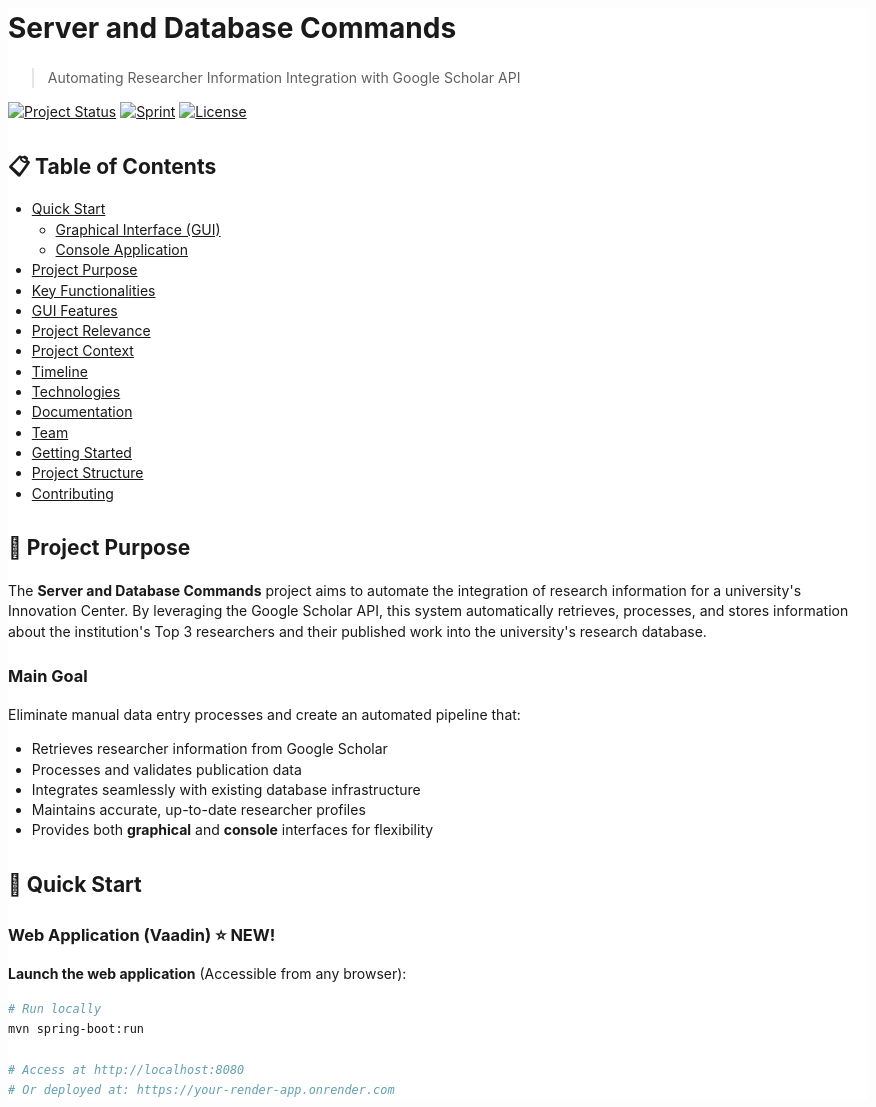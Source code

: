 # Server and Database Commands

> Automating Researcher Information Integration with Google Scholar API

[![Project Status](https://img.shields.io/badge/status-in%20development-yellow)](https://github.com/AlduinoCalderon/server-db-commands)
[![Sprint](https://img.shields.io/badge/sprint-2-blue)](https://github.com/AlduinoCalderon/server-db-commands)
[![License](https://img.shields.io/badge/license-MIT-green)](LICENSE)

## 📋 Table of Contents

- [Quick Start](#-quick-start)
  - [Graphical Interface (GUI)](#graphical-interface-gui)
  - [Console Application](#console-application)
- [Project Purpose](#-project-purpose)
- [Key Functionalities](#-key-functionalities)
- [GUI Features](#-gui-features)
- [Project Relevance](#-project-relevance)
- [Project Context](#-project-context)
- [Timeline](#-timeline)
- [Technologies](#-technologies)
- [Documentation](#-documentation)
- [Team](#-team)
- [Getting Started](#-getting-started)
- [Project Structure](#-project-structure)
- [Contributing](#-contributing)

## 🎯 Project Purpose

The **Server and Database Commands** project aims to automate the integration of research information for a university's Innovation Center. By leveraging the Google Scholar API, this system automatically retrieves, processes, and stores information about the institution's Top 3 researchers and their published work into the university's research database.

### Main Goal
Eliminate manual data entry processes and create an automated pipeline that:
- Retrieves researcher information from Google Scholar
- Processes and validates publication data
- Integrates seamlessly with existing database infrastructure
- Maintains accurate, up-to-date researcher profiles
- Provides both **graphical** and **console** interfaces for flexibility

## 🚀 Quick Start

### Web Application (Vaadin) ⭐ **NEW!**

**Launch the web application** (Accessible from any browser):

```bash
# Run locally
mvn spring-boot:run

# Access at http://localhost:8080
# Or deployed at: https://your-render-app.onrender.com
```
